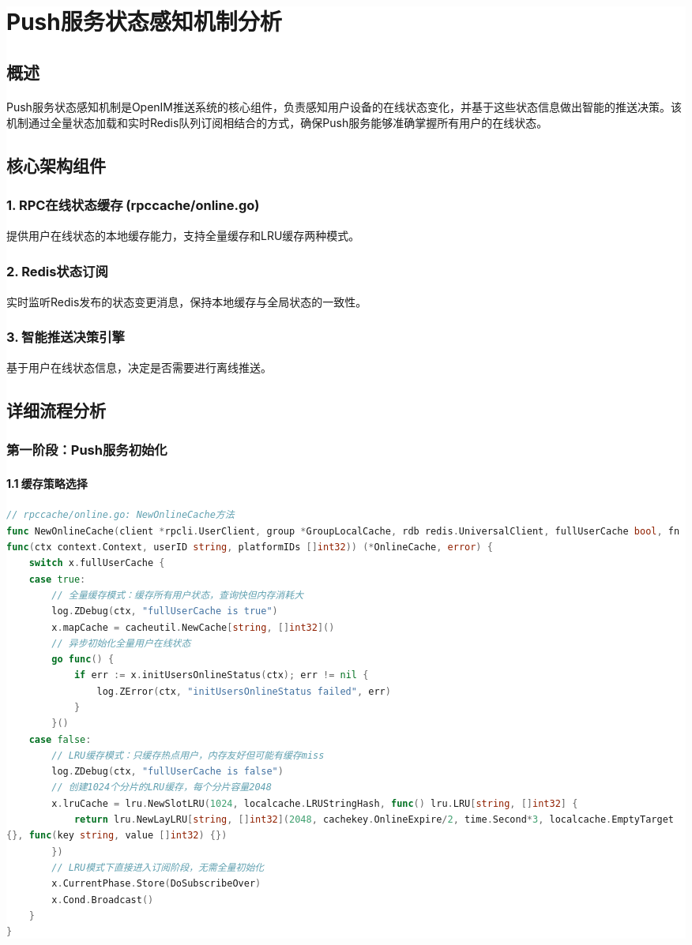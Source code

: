 # Push服务状态感知机制分析

## 概述

Push服务状态感知机制是OpenIM推送系统的核心组件，负责感知用户设备的在线状态变化，并基于这些状态信息做出智能的推送决策。该机制通过全量状态加载和实时Redis队列订阅相结合的方式，确保Push服务能够准确掌握所有用户的在线状态。

## 核心架构组件

### 1. RPC在线状态缓存 (rpccache/online.go)
提供用户在线状态的本地缓存能力，支持全量缓存和LRU缓存两种模式。

### 2. Redis状态订阅
实时监听Redis发布的状态变更消息，保持本地缓存与全局状态的一致性。

### 3. 智能推送决策引擎
基于用户在线状态信息，决定是否需要进行离线推送。

## 详细流程分析

### 第一阶段：Push服务初始化

#### 1.1 缓存策略选择

```go
// rpccache/online.go: NewOnlineCache方法
func NewOnlineCache(client *rpcli.UserClient, group *GroupLocalCache, rdb redis.UniversalClient, fullUserCache bool, fn func(ctx context.Context, userID string, platformIDs []int32)) (*OnlineCache, error) {
    switch x.fullUserCache {
    case true:
        // 全量缓存模式：缓存所有用户状态，查询快但内存消耗大
        log.ZDebug(ctx, "fullUserCache is true")
        x.mapCache = cacheutil.NewCache[string, []int32]()
        // 异步初始化全量用户在线状态
        go func() {
            if err := x.initUsersOnlineStatus(ctx); err != nil {
                log.ZError(ctx, "initUsersOnlineStatus failed", err)
            }
        }()
    case false:
        // LRU缓存模式：只缓存热点用户，内存友好但可能有缓存miss
        log.ZDebug(ctx, "fullUserCache is false")
        // 创建1024个分片的LRU缓存，每个分片容量2048
        x.lruCache = lru.NewSlotLRU(1024, localcache.LRUStringHash, func() lru.LRU[string, []int32] {
            return lru.NewLayLRU[string, []int32](2048, cachekey.OnlineExpire/2, time.Second*3, localcache.EmptyTarget{}, func(key string, value []int32) {})
        })
        // LRU模式下直接进入订阅阶段，无需全量初始化
        x.CurrentPhase.Store(DoSubscribeOver)
        x.Cond.Broadcast()
    }
}
```
